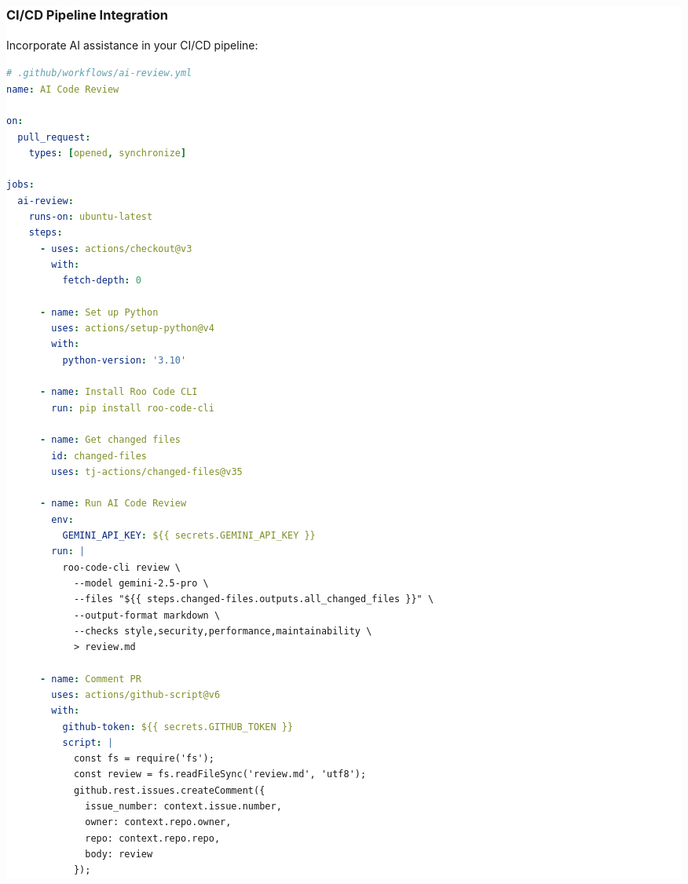 ```bash
```

### CI/CD Pipeline Integration

Incorporate AI assistance in your CI/CD pipeline:

```yaml
# .github/workflows/ai-review.yml
name: AI Code Review

on:
  pull_request:
    types: [opened, synchronize]

jobs:
  ai-review:
    runs-on: ubuntu-latest
    steps:
      - uses: actions/checkout@v3
        with:
          fetch-depth: 0
      
      - name: Set up Python
        uses: actions/setup-python@v4
        with:
          python-version: '3.10'
      
      - name: Install Roo Code CLI
        run: pip install roo-code-cli
      
      - name: Get changed files
        id: changed-files
        uses: tj-actions/changed-files@v35
      
      - name: Run AI Code Review
        env:
          GEMINI_API_KEY: ${{ secrets.GEMINI_API_KEY }}
        run: |
          roo-code-cli review \
            --model gemini-2.5-pro \
            --files "${{ steps.changed-files.outputs.all_changed_files }}" \
            --output-format markdown \
            --checks style,security,performance,maintainability \
            > review.md
      
      - name: Comment PR
        uses: actions/github-script@v6
        with:
          github-token: ${{ secrets.GITHUB_TOKEN }}
          script: |
            const fs = require('fs');
            const review = fs.readFileSync('review.md', 'utf8');
            github.rest.issues.createComment({
              issue_number: context.issue.number,
              owner: context.repo.owner,
              repo: context.repo.repo,
              body: review
            });
```
